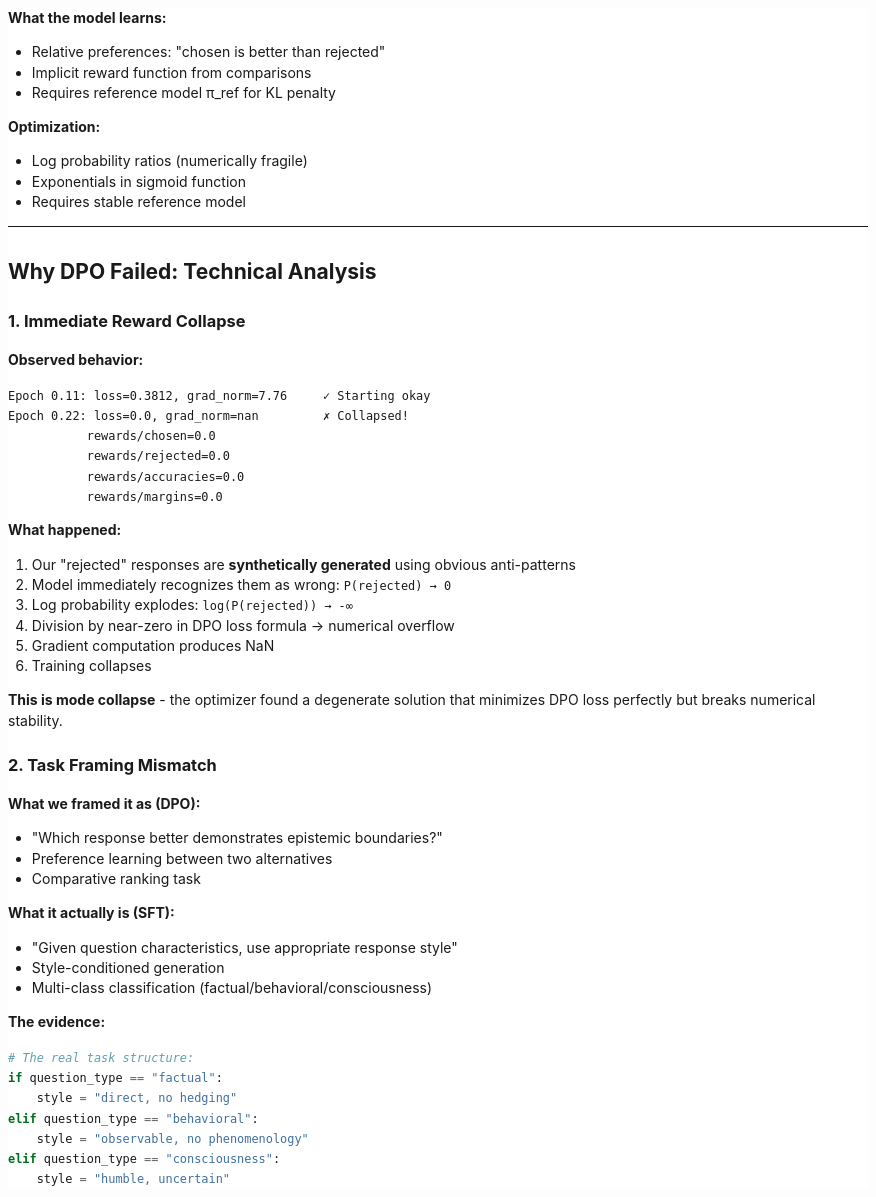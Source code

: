 **What the model learns:**
- Relative preferences: "chosen is better than rejected"
- Implicit reward function from comparisons
- Requires reference model π_ref for KL penalty

**Optimization:**
- Log probability ratios (numerically fragile)
- Exponentials in sigmoid function
- Requires stable reference model

---

## Why DPO Failed: Technical Analysis

### 1. Immediate Reward Collapse

**Observed behavior:**
```
Epoch 0.11: loss=0.3812, grad_norm=7.76     ✓ Starting okay
Epoch 0.22: loss=0.0, grad_norm=nan         ✗ Collapsed!
           rewards/chosen=0.0
           rewards/rejected=0.0
           rewards/accuracies=0.0
           rewards/margins=0.0
```

**What happened:**
1. Our "rejected" responses are **synthetically generated** using obvious anti-patterns
2. Model immediately recognizes them as wrong: `P(rejected) → 0`
3. Log probability explodes: `log(P(rejected)) → -∞`
4. Division by near-zero in DPO loss formula → numerical overflow
5. Gradient computation produces NaN
6. Training collapses

**This is mode collapse** - the optimizer found a degenerate solution that minimizes DPO loss perfectly but breaks numerical stability.

### 2. Task Framing Mismatch

**What we framed it as (DPO):**
- "Which response better demonstrates epistemic boundaries?"
- Preference learning between two alternatives
- Comparative ranking task

**What it actually is (SFT):**
- "Given question characteristics, use appropriate response style"
- Style-conditioned generation
- Multi-class classification (factual/behavioral/consciousness)

**The evidence:**
```python
# The real task structure:
if question_type == "factual":
    style = "direct, no hedging"
elif question_type == "behavioral":
    style = "observable, no phenomenology"
elif question_type == "consciousness":
    style = "humble, uncertain"
```

